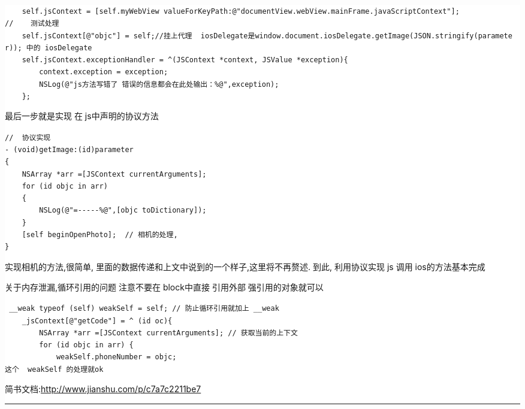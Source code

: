 ```
    self.jsContext = [self.myWebView valueForKeyPath:@"documentView.webView.mainFrame.javaScriptContext"];
//    测试处理
    self.jsContext[@"objc"] = self;//挂上代理  iosDelegate是window.document.iosDelegate.getImage(JSON.stringify(parameter)); 中的 iosDelegate
    self.jsContext.exceptionHandler = ^(JSContext *context, JSValue *exception){
        context.exception = exception;
        NSLog(@"js方法写错了 错误的信息都会在此处输出：%@",exception);
    };
```
最后一步就是实现 在 js中声明的协议方法

```
//  协议实现
- (void)getImage:(id)parameter
{
    NSArray *arr =[JSContext currentArguments];
    for (id objc in arr)
    {
        NSLog(@"=-----%@",[objc toDictionary]);
    }
    [self beginOpenPhoto];  // 相机的处理,
}
```
实现相机的方法,很简单, 里面的数据传递和上文中说到的一个样子,这里将不再赘述.
到此, 利用协议实现 js 调用 ios的方法基本完成

关于内存泄漏,循环引用的问题 注意不要在 block中直接 引用外部 强引用的对象就可以

```
 __weak typeof (self) weakSelf = self; // 防止循环引用就加上 __weak
    _jsContext[@"getCode"] = ^ (id oc){
        NSArray *arr =[JSContext currentArguments]; // 获取当前的上下文
        for (id objc in arr) {
            weakSelf.phoneNumber = objc;
这个  weakSelf 的处理就ok
```

简书文档:http://www.jianshu.com/p/c7a7c2211be7
<hr>
